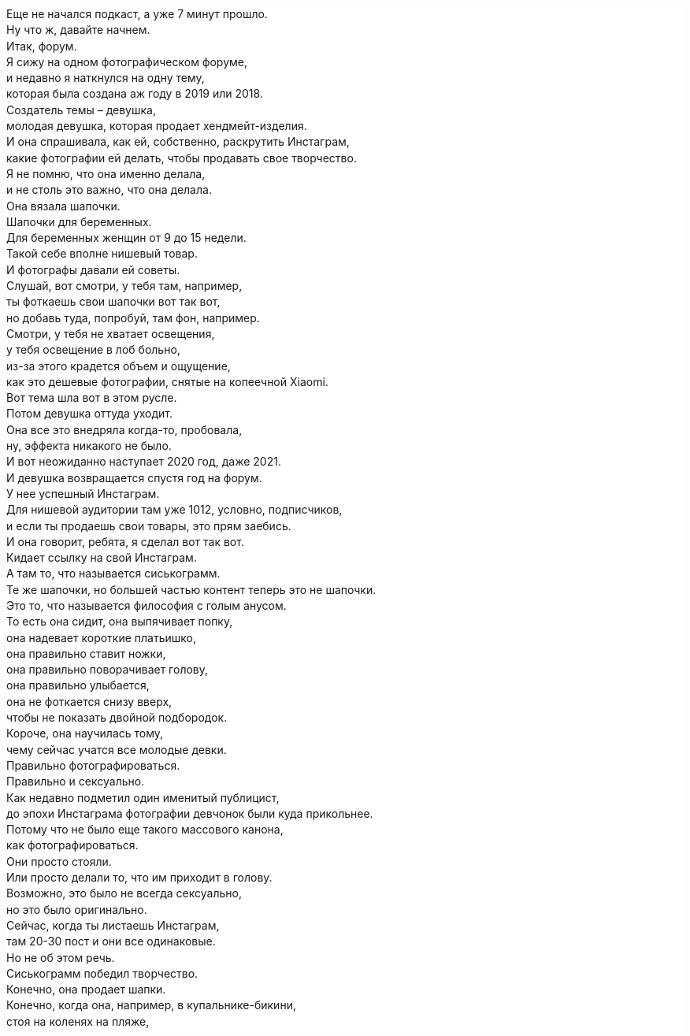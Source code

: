 Еще не начался подкаст, а уже 7 минут прошло.  
Ну что ж, давайте начнем.  
Итак, форум.  
Я сижу на одном фотографическом форуме,  
и недавно я наткнулся на одну тему,  
которая была создана аж году в 2019 или 2018.  
Создатель темы – девушка,  
молодая девушка, которая продает хендмейт-изделия.  
И она спрашивала, как ей, собственно, раскрутить Инстаграм,  
какие фотографии ей делать, чтобы продавать свое творчество.  
Я не помню, что она именно делала,  
и не столь это важно, что она делала.  
Она вязала шапочки.  
Шапочки для беременных.  
Для беременных женщин от 9 до 15 недели.  
Такой себе вполне нишевый товар.  
И фотографы давали ей советы.  
Слушай, вот смотри, у тебя там, например,  
ты фоткаешь свои шапочки вот так вот,  
но добавь туда, попробуй, там фон, например.  
Смотри, у тебя не хватает освещения,  
у тебя освещение в лоб больно,  
из-за этого крадется объем и ощущение,  
как это дешевые фотографии, снятые на копеечной Xiaomi.  
Вот тема шла вот в этом русле.  
Потом девушка оттуда уходит.  
Она все это внедряла когда-то, пробовала,  
ну, эффекта никакого не было.  
И вот неожиданно наступает 2020 год, даже 2021.  
И девушка возвращается спустя год на форум.  
У нее успешный Инстаграм.  
Для нишевой аудитории там уже 1012, условно, подписчиков,  
и если ты продаешь свои товары, это прям заебись.  
И она говорит, ребята, я сделал вот так вот.  
Кидает ссылку на свой Инстаграм.  
А там то, что называется сиськограмм.  
Те же шапочки, но большей частью контент теперь это не шапочки.  
Это то, что называется философия с голым анусом.  
То есть она сидит, она выпячивает попку,  
она надевает короткие платьишко,  
она правильно ставит ножки,  
она правильно поворачивает голову,  
она правильно улыбается,  
она не фоткается снизу вверх,  
чтобы не показать двойной подбородок.  
Короче, она научилась тому,  
чему сейчас учатся все молодые девки.  
Правильно фотографироваться.  
Правильно и сексуально.  
Как недавно подметил один именитый публицист,  
до эпохи Инстаграма фотографии девчонок были куда прикольнее.  
Потому что не было еще такого массового канона,  
как фотографироваться.  
Они просто стояли.  
Или просто делали то, что им приходит в голову.  
Возможно, это было не всегда сексуально,  
но это было оригинально.  
Сейчас, когда ты листаешь Инстаграм,  
там 20-30 пост и они все одинаковые.  
Но не об этом речь.  
Сиськограмм победил творчество.  
Конечно, она продает шапки.  
Конечно, когда она, например, в купальнике-бикини,  
стоя на коленях на пляже,  